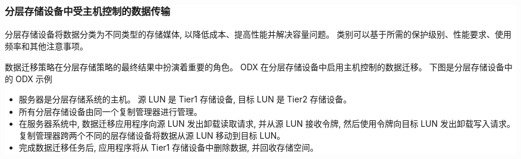 ### <a name="span-idhost-controlleddatatransferwithinatieredstoragedevicespanspan-idhost-controlleddatatransferwithinatieredstoragedevicespanspan-idhost-controlleddatatransferwithinatieredstoragedevicespanhost-controlled-data-transfer-within-a-tiered-storage-device"></a><span id="Host-Controlled_Data_Transfer_within_a_Tiered_Storage_Device"></span><span id="host-controlled_data_transfer_within_a_tiered_storage_device"></span><span id="HOST-CONTROLLED_DATA_TRANSFER_WITHIN_A_TIERED_STORAGE_DEVICE"></span>分层存储设备中受主机控制的数据传输

分层存储设备将数据分类为不同类型的存储媒体, 以降低成本、提高性能并解决容量问题。 类别可以基于所需的保护级别、性能要求、使用频率和其他注意事项。

数据迁移策略在分层存储策略的最终结果中扮演着重要的角色。 ODX 在分层存储设备中启用主机控制的数据迁移。 下图是分层存储设备中的 ODX 示例

-   服务器是分层存储系统的主机。 源 LUN 是 Tier1 存储设备, 目标 LUN 是 Tier2 存储设备。
-   所有分层存储设备由同一个复制管理器进行管理。
-   在服务器系统中, 数据迁移应用程序向源 LUN 发出卸载读取请求, 并从源 LUN 接收令牌, 然后使用令牌向目标 LUN 发出卸载写入请求。 复制管理器跨两个不同的层存储设备将数据从源 LUN 移动到目标 LUN。
-   完成数据迁移任务后, 应用程序将从 Tier1 存储设备中删除数据, 并回收存储空间。

 

 





